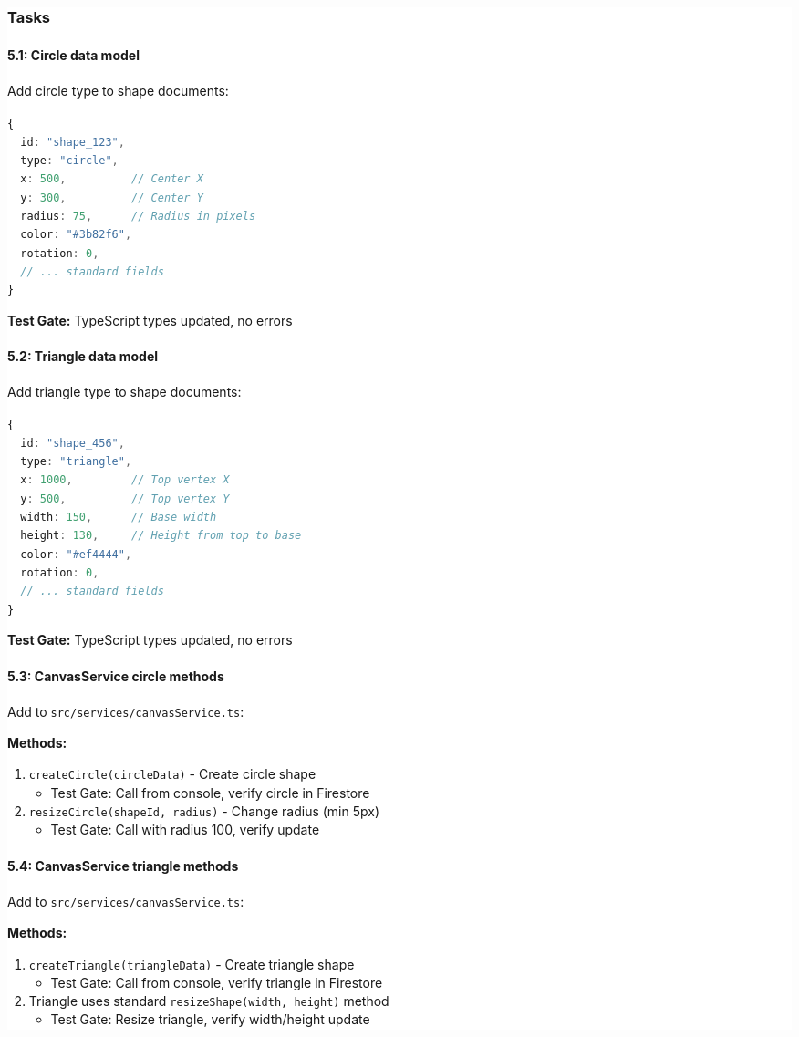 ### Tasks

#### 5.1: Circle data model

Add circle type to shape documents:

```typescript
{
  id: "shape_123",
  type: "circle",
  x: 500,          // Center X
  y: 300,          // Center Y
  radius: 75,      // Radius in pixels
  color: "#3b82f6",
  rotation: 0,
  // ... standard fields
}
```

**Test Gate:** TypeScript types updated, no errors

#### 5.2: Triangle data model

Add triangle type to shape documents:

```typescript
{
  id: "shape_456",
  type: "triangle",
  x: 1000,         // Top vertex X
  y: 500,          // Top vertex Y
  width: 150,      // Base width
  height: 130,     // Height from top to base
  color: "#ef4444",
  rotation: 0,
  // ... standard fields
}
```

**Test Gate:** TypeScript types updated, no errors

#### 5.3: CanvasService circle methods

Add to `src/services/canvasService.ts`:

**Methods:**
1. `createCircle(circleData)` - Create circle shape
   - Test Gate: Call from console, verify circle in Firestore
2. `resizeCircle(shapeId, radius)` - Change radius (min 5px)
   - Test Gate: Call with radius 100, verify update

#### 5.4: CanvasService triangle methods

Add to `src/services/canvasService.ts`:

**Methods:**
1. `createTriangle(triangleData)` - Create triangle shape
   - Test Gate: Call from console, verify triangle in Firestore
2. Triangle uses standard `resizeShape(width, height)` method
   - Test Gate: Resize triangle, verify width/height update
